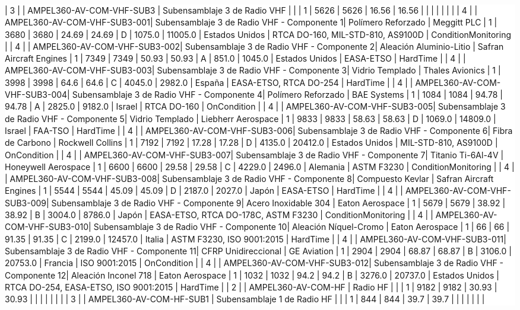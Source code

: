 | 3     |             | AMPEL360-AV-COM-VHF-SUB3    | Subensamblaje 3 de Radio VHF   |                         |                         | 1          | 5626             | 5626          | 16.56                | 16.56             |            |                         |                |                  |                                          |                           |
| 4     |             | AMPEL360-AV-COM-VHF-SUB3-001| Subensamblaje 3 de Radio VHF - Componente 1| Polímero Reforzado      | Meggitt PLC             | 1          | 3680             | 3680          | 24.69                | 24.69             | D            | 1075.0                   | 11005.0          | Estados Unidos   | RTCA DO-160, MIL-STD-810, AS9100D        | ConditionMonitoring       |
| 4     |             | AMPEL360-AV-COM-VHF-SUB3-002| Subensamblaje 3 de Radio VHF - Componente 2| Aleación Aluminio-Litio | Safran Aircraft Engines | 1          | 7349             | 7349          | 50.93                | 50.93             | A            | 851.0                    | 1045.0           | Estados Unidos   | EASA-ETSO                                | HardTime                  |
| 4     |             | AMPEL360-AV-COM-VHF-SUB3-003| Subensamblaje 3 de Radio VHF - Componente 3| Vidrio Templado         | Thales Avionics         | 1          | 3998             | 3998          | 64.6                 | 64.6              | C            | 4045.0                   | 2982.0           | España           | EASA-ETSO, RTCA DO-254                   | HardTime                  |
| 4     |             | AMPEL360-AV-COM-VHF-SUB3-004| Subensamblaje 3 de Radio VHF - Componente 4| Polímero Reforzado      | BAE Systems             | 1          | 1084             | 1084          | 94.78                | 94.78             | A            | 2825.0                   | 9182.0           | Israel           | RTCA DO-160                              | OnCondition               |
| 4     |             | AMPEL360-AV-COM-VHF-SUB3-005| Subensamblaje 3 de Radio VHF - Componente 5| Vidrio Templado         | Liebherr Aerospace      | 1          | 9833             | 9833          | 58.63                | 58.63             | D            | 1069.0                   | 14809.0          | Israel           | FAA-TSO                                  | HardTime                  |
| 4     |             | AMPEL360-AV-COM-VHF-SUB3-006| Subensamblaje 3 de Radio VHF - Componente 6| Fibra de Carbono        | Rockwell Collins        | 1          | 7192             | 7192          | 17.28                | 17.28             | D            | 4135.0                   | 20412.0          | Estados Unidos   | MIL-STD-810, AS9100D                     | OnCondition               |
| 4     |             | AMPEL360-AV-COM-VHF-SUB3-007| Subensamblaje 3 de Radio VHF - Componente 7| Titanio Ti-6Al-4V       | Honeywell Aerospace     | 1          | 6600             | 6600          | 29.58                | 29.58             | C            | 4229.0                   | 2496.0           | Alemania         | ASTM F3230                               | ConditionMonitoring       |
| 4     |             | AMPEL360-AV-COM-VHF-SUB3-008| Subensamblaje 3 de Radio VHF - Componente 8| Compuesto Kevlar        | Safran Aircraft Engines | 1          | 5544             | 5544          | 45.09                | 45.09             | D            | 2187.0                   | 2027.0           | Japón            | EASA-ETSO                                | HardTime                  |
| 4     |             | AMPEL360-AV-COM-VHF-SUB3-009| Subensamblaje 3 de Radio VHF - Componente 9| Acero Inoxidable 304    | Eaton Aerospace         | 1          | 5679             | 5679          | 38.92                | 38.92             | B            | 3004.0                   | 8786.0           | Japón            | EASA-ETSO, RTCA DO-178C, ASTM F3230      | ConditionMonitoring       |
| 4     |             | AMPEL360-AV-COM-VHF-SUB3-010| Subensamblaje 3 de Radio VHF - Componente 10| Aleación Níquel-Cromo   | Eaton Aerospace         | 1          | 66               | 66            | 91.35                | 91.35             | C            | 2199.0                   | 12457.0          | Italia           | ASTM F3230, ISO 9001:2015                | HardTime                  |
| 4     |             | AMPEL360-AV-COM-VHF-SUB3-011| Subensamblaje 3 de Radio VHF - Componente 11| CFRP Unidireccional     | GE Aviation             | 1          | 2904             | 2904          | 68.87                | 68.87             | B            | 3106.0                   | 20753.0          | Francia          | ISO 9001:2015                            | OnCondition               |
| 4     |             | AMPEL360-AV-COM-VHF-SUB3-012| Subensamblaje 3 de Radio VHF - Componente 12| Aleación Inconel 718    | Eaton Aerospace         | 1          | 1032             | 1032          | 94.2                 | 94.2              | B            | 3276.0                   | 20737.0          | Estados Unidos   | RTCA DO-254, EASA-ETSO, ISO 9001:2015    | HardTime                  |
| 2     |             | AMPEL360-AV-COM-HF          | Radio HF               |                         |                         | 1          | 9182             | 9182          | 30.93                | 30.93             |            |                         |                |                  |                                          |                           |
| 3     |             | AMPEL360-AV-COM-HF-SUB1     | Subensamblaje 1 de Radio HF    |                         |                         | 1          | 844              | 844           | 39.7                 | 39.7              |            |                         |                |                  |                                          |                           |